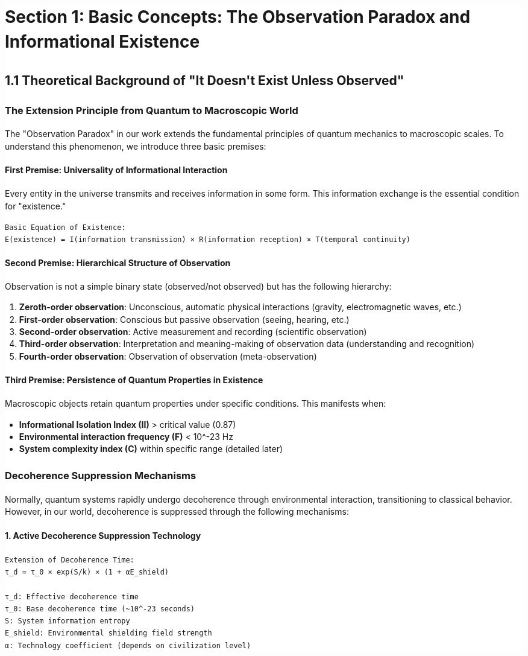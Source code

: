 # Section 1: Basic Concepts: The Observation Paradox and Informational Existence

## 1.1 Theoretical Background of "It Doesn't Exist Unless Observed"

### The Extension Principle from Quantum to Macroscopic World

The "Observation Paradox" in our work extends the fundamental principles of quantum mechanics to macroscopic scales. To understand this phenomenon, we introduce three basic premises:

#### First Premise: Universality of Informational Interaction
Every entity in the universe transmits and receives information in some form. This information exchange is the essential condition for "existence."

```
Basic Equation of Existence:
E(existence) = I(information transmission) × R(information reception) × T(temporal continuity)
```

#### Second Premise: Hierarchical Structure of Observation
Observation is not a simple binary state (observed/not observed) but has the following hierarchy:

1. **Zeroth-order observation**: Unconscious, automatic physical interactions (gravity, electromagnetic waves, etc.)
2. **First-order observation**: Conscious but passive observation (seeing, hearing, etc.)
3. **Second-order observation**: Active measurement and recording (scientific observation)
4. **Third-order observation**: Interpretation and meaning-making of observation data (understanding and recognition)
5. **Fourth-order observation**: Observation of observation (meta-observation)

#### Third Premise: Persistence of Quantum Properties in Existence
Macroscopic objects retain quantum properties under specific conditions. This manifests when:

- **Informational Isolation Index (II)** > critical value (0.87)
- **Environmental interaction frequency (F)** < 10^-23 Hz
- **System complexity index (C)** within specific range (detailed later)

### Decoherence Suppression Mechanisms

Normally, quantum systems rapidly undergo decoherence through environmental interaction, transitioning to classical behavior. However, in our world, decoherence is suppressed through the following mechanisms:

#### 1. Active Decoherence Suppression Technology
```
Extension of Decoherence Time:
τ_d = τ_0 × exp(S/k) × (1 + αE_shield)

τ_d: Effective decoherence time
τ_0: Base decoherence time (~10^-23 seconds)
S: System information entropy
E_shield: Environmental shielding field strength
α: Technology coefficient (depends on civilization level)
```
